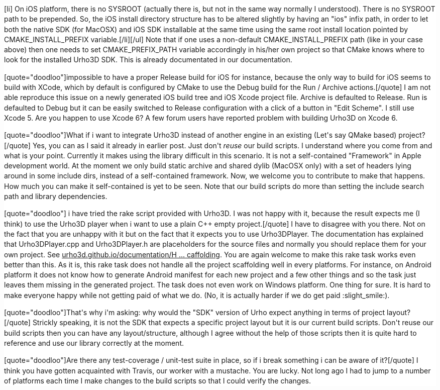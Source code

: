 [li] On iOS platform, there is no SYSROOT (actually there is, but not in the same way normally I understood). There is no SYSROOT path to be prepended. So, the iOS install directory structure has to be altered slightly by having an "ios" infix path, in order to let both the native SDK (for MacOSX) and iOS SDK installable at the same time using the same root install location pointed by CMAKE_INSTALL_PREFIX variable.[/li][/ul]
Note that if one uses a non-default CMAKE_INSTALL_PREFIX path (like in your case above) then one needs to set CMAKE_PREFIX_PATH variable accordingly in his/her own project so that CMake knows where to look for the installed Urho3D SDK. This is already documentated in our documentation.

[quote="doodloo"]impossible to have a proper Release build for iOS for instance, because the only way to build for iOS seems to build with XCode, which by default is configured by CMake to use the Debug build for the Run / Archive actions.[/quote]
I am not able reproduce this issue on a newly generated iOS build tree and iOS Xcode project file. Archive is defaulted to Release. Run is defaulted to Debug but it can be easily switched to Release configuration with a click of a button in "Edit Scheme". I still use Xcode 5. Are you happen to use Xcode 6? A few forum users have reported problem with building Urho3D on Xcode 6.

[quote="doodloo"]What if i want to integrate Urho3D instead of another engine in an existing (Let's say QMake based) project?[/quote]
Yes, you can as I said it already in earlier post. Just don't *reuse* our build scripts. I understand where you come from and what is your point. Currently it makes using the library difficult in this scenario. It is not a self-contained "Framework" in Apple development world. At the moment we only build static archive and shared dylib (MacOSX only) with a set of headers lying around in some include dirs, instead of a self-contained framework. Now, we welcome you to contribute to make that happens. How much you can make it self-contained is yet to be seen. Note that our build scripts do more than setting the include search path and library dependencies.

[quote="doodloo"] i have tried the rake script provided with Urho3D. I was not happy with it, because the result expects me (I think) to use the Urho3D player when i want to use a plain C++ empty project.[/quote]
I have to disagree with you there. Not on the fact that you are unhappy with it but on the fact that it expects you to use Urho3DPlayer. The documentation has explained that Urho3DPlayer.cpp and Urho3DPlayer.h are placeholders for the source files and normally you should replace them for your own project. See [urho3d.github.io/documentation/H ... caffolding](http://urho3d.github.io/documentation/HEAD/_using_library.html#Scaffolding). You are again welcome to make this rake task works even better than this. As it is, this rake task does not handle all the project scaffolding well in every platforms. For instance, on Android platform it does not know how to generate Android manifest for each new project and a few other things and so the task just leaves them missing in the generated project.  The task does not even work on Windows platform. One thing for sure. It is hard to make everyone happy while not getting paid of what we do. (No, it is actually harder if we do get paid :slight_smile:).

[quote="doodloo"]That's why i'm asking: why would the "SDK" version of Urho expect anything in terms of project layout?[/quote]
Strickly speaking, it is not the SDK that expects a specific project layout but it is our current build scripts. Don't reuse our build scripts then you can have any layout/structure, although I agree without the help of those scripts then it is quite hard to reference and use our library correctly at the moment.

[quote="doodloo"]Are there any test-coverage / unit-test suite in place, so if i break something i can be aware of it?[/quote]
I think you have gotten acquainted with Travis, our worker with a mustache. You are lucky. Not long ago I had to jump to a number of platforms each time I make changes to the build scripts so that I could verify the changes.
